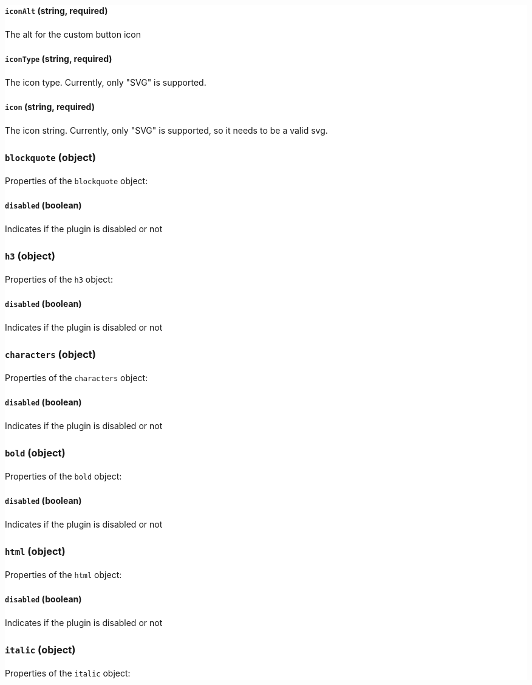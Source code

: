#### `iconAlt` (string, required)

The alt for the custom button icon

#### `iconType` (string, required)

The icon type.
Currently, only "SVG" is supported.

#### `icon` (string, required)

The icon string. Currently, only "SVG" is supported, so it needs to be a valid svg.

### `blockquote` (object)

Properties of the `blockquote` object:

#### `disabled` (boolean)

Indicates if the plugin is disabled or not

### `h3` (object)

Properties of the `h3` object:

#### `disabled` (boolean)

Indicates if the plugin is disabled or not

### `characters` (object)

Properties of the `characters` object:

#### `disabled` (boolean)

Indicates if the plugin is disabled or not

### `bold` (object)

Properties of the `bold` object:

#### `disabled` (boolean)

Indicates if the plugin is disabled or not

### `html` (object)

Properties of the `html` object:

#### `disabled` (boolean)

Indicates if the plugin is disabled or not

### `italic` (object)

Properties of the `italic` object:
